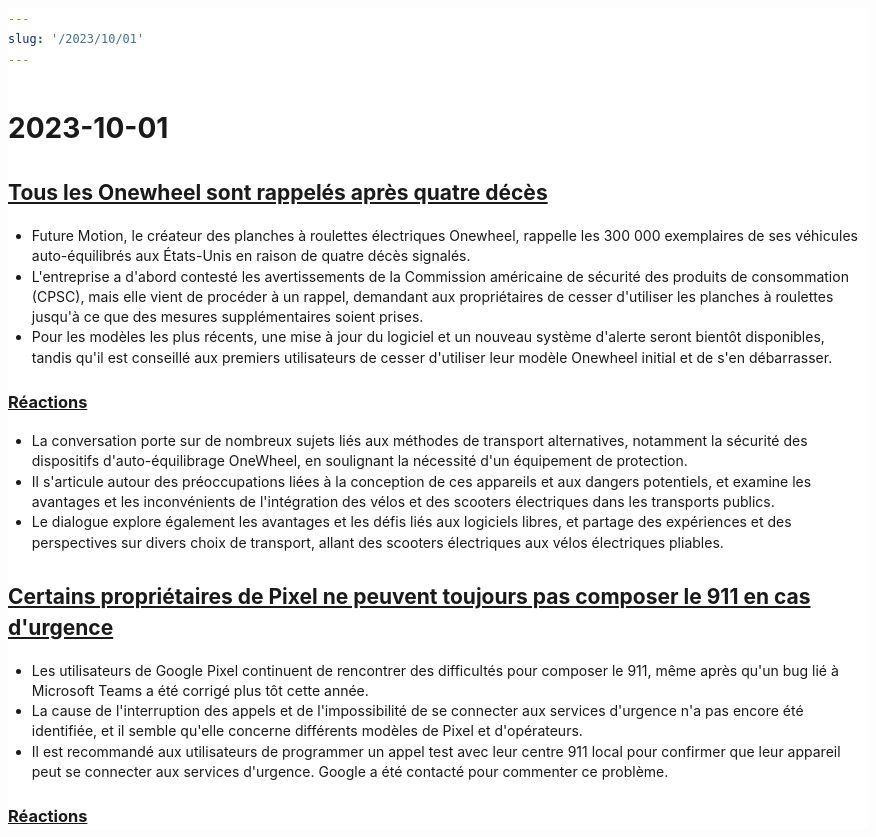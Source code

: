 ```yaml
---
slug: '/2023/10/01'
---
```


# 2023-10-01

## [Tous les Onewheel sont rappelés après quatre décès](https://www.theverge.com/2023/9/29/23896151/onewheel-cpsc-recall-future-motion-crash-death)

- Future Motion, le créateur des planches à roulettes électriques Onewheel, rappelle les 300 000 exemplaires de ses véhicules auto-équilibrés aux États-Unis en raison de quatre décès signalés.
- L'entreprise a d'abord contesté les avertissements de la Commission américaine de sécurité des produits de consommation (CPSC), mais elle vient de procéder à un rappel, demandant aux propriétaires de cesser d'utiliser les planches à roulettes jusqu'à ce que des mesures supplémentaires soient prises.
- Pour les modèles les plus récents, une mise à jour du logiciel et un nouveau système d'alerte seront bientôt disponibles, tandis qu'il est conseillé aux premiers utilisateurs de cesser d'utiliser leur modèle Onewheel initial et de s'en débarrasser.

### [Réactions](https://news.ycombinator.com/item?id=37717058)

- La conversation porte sur de nombreux sujets liés aux méthodes de transport alternatives, notamment la sécurité des dispositifs d'auto-équilibrage OneWheel, en soulignant la nécessité d'un équipement de protection.
- Il s'articule autour des préoccupations liées à la conception de ces appareils et aux dangers potentiels, et examine les avantages et les inconvénients de l'intégration des vélos et des scooters électriques dans les transports publics.
- Le dialogue explore également les avantages et les défis liés aux logiciels libres, et partage des expériences et des perspectives sur divers choix de transport, allant des scooters électriques aux vélos électriques pliables.

## [Certains propriétaires de Pixel ne peuvent toujours pas composer le 911 en cas d'urgence](https://www.androidauthority.com/psa-google-pixel-911-emergency-calling-issues-3362990/)

- Les utilisateurs de Google Pixel continuent de rencontrer des difficultés pour composer le 911, même après qu'un bug lié à Microsoft Teams a été corrigé plus tôt cette année.
- La cause de l'interruption des appels et de l'impossibilité de se connecter aux services d'urgence n'a pas encore été identifiée, et il semble qu'elle concerne différents modèles de Pixel et d'opérateurs.
- Il est recommandé aux utilisateurs de programmer un appel test avec leur centre 911 local pour confirmer que leur appareil peut se connecter aux services d'urgence. Google a été contacté pour commenter ce problème.

### [Réactions](https://news.ycombinator.com/item?id=37714579)

